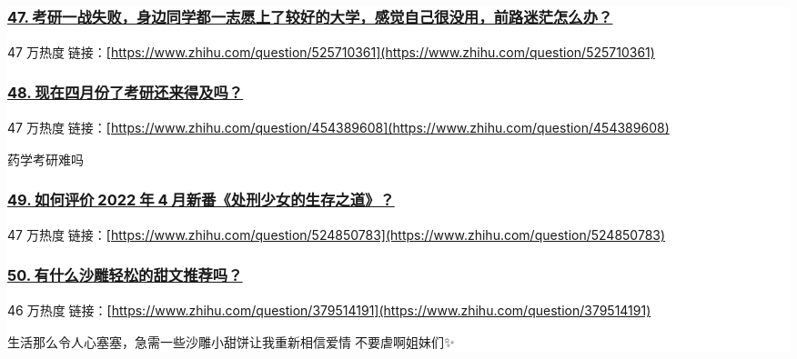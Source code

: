 

### [47. 考研一战失败，身边同学都一志愿上了较好的大学，感觉自己很没用，前路迷茫怎么办？](https://www.zhihu.com/question/525710361)
47 万热度 链接：[https://www.zhihu.com/question/525710361](https://www.zhihu.com/question/525710361)



### [48. 现在四月份了考研还来得及吗？](https://www.zhihu.com/question/454389608)
47 万热度 链接：[https://www.zhihu.com/question/454389608](https://www.zhihu.com/question/454389608)

药学考研难吗

### [49. 如何评价 2022 年 4 月新番《处刑少女的生存之道》？](https://www.zhihu.com/question/524850783)
47 万热度 链接：[https://www.zhihu.com/question/524850783](https://www.zhihu.com/question/524850783)



### [50. 有什么沙雕轻松的甜文推荐吗？](https://www.zhihu.com/question/379514191)
46 万热度 链接：[https://www.zhihu.com/question/379514191](https://www.zhihu.com/question/379514191)

生活那么令人心塞塞，急需一些沙雕小甜饼让我重新相信爱情 不要虐啊姐妹们✨

